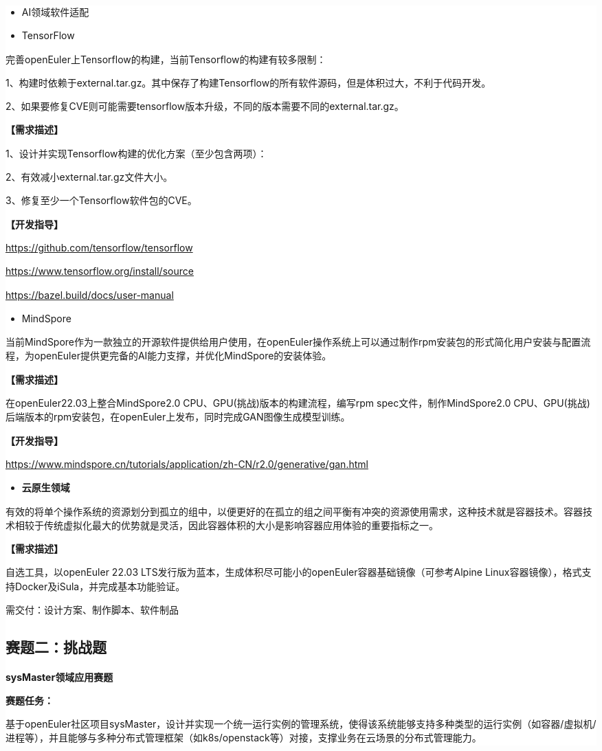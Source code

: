 -   AI领域软件适配

-   TensorFlow

完善openEuler上Tensorflow的构建，当前Tensorflow的构建有较多限制：

1、构建时依赖于external.tar.gz。其中保存了构建Tensorflow的所有软件源码，但是体积过大，不利于代码开发。

2、如果要修复CVE则可能需要tensorflow版本升级，不同的版本需要不同的external.tar.gz。

**【需求描述】**

1、设计并实现Tensorflow构建的优化方案（至少包含两项）：

2、有效减小external.tar.gz文件大小。

3、修复至少一个Tensorflow软件包的CVE。

**【开发指导】**

https://github.com/tensorflow/tensorflow

https://www.tensorflow.org/install/source

https://bazel.build/docs/user-manual

-   MindSpore

当前MindSpore作为一款独立的开源软件提供给用户使用，在openEuler操作系统上可以通过制作rpm安装包的形式简化用户安装与配置流程，为openEuler提供更完备的AI能力支撑，并优化MindSpore的安装体验。

**【需求描述】**

在openEuler22.03上整合MindSpore2.0 CPU、GPU(挑战)版本的构建流程，编写rpm
spec文件，制作MindSpore2.0
CPU、GPU(挑战)后端版本的rpm安装包，在openEuler上发布，同时完成GAN图像生成模型训练。

**【开发指导】**

https://www.mindspore.cn/tutorials/application/zh-CN/r2.0/generative/gan.html

-   **云原生领域**

有效的将单个操作系统的资源划分到孤立的组中，以便更好的在孤立的组之间平衡有冲突的资源使用需求，这种技术就是容器技术。容器技术相较于传统虚拟化最大的优势就是灵活，因此容器体积的大小是影响容器应用体验的重要指标之一。

**【需求描述】**

自选工具，以openEuler 22.03
LTS发行版为蓝本，生成体积尽可能小的openEuler容器基础镜像（可参考Alpine
Linux容器镜像），格式支持Docker及iSula，并完成基本功能验证。

需交付：设计方案、制作脚本、软件制品

## 赛题二：挑战题

**sysMaster领域应用赛题**

**赛题任务：**

基于openEuler社区项目sysMaster，设计并实现一个统一运行实例的管理系统，使得该系统能够支持多种类型的运行实例（如容器/虚拟机/进程等），并且能够与多种分布式管理框架（如k8s/openstack等）对接，支撑业务在云场景的分布式管理能力。
